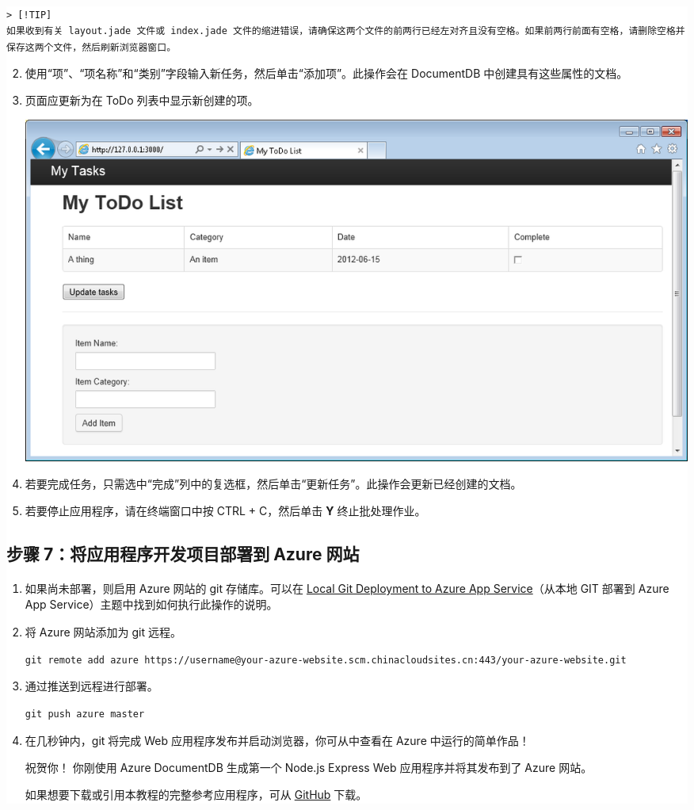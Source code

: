     > [!TIP]
    如果收到有关 layout.jade 文件或 index.jade 文件的缩进错误，请确保这两个文件的前两行已经左对齐且没有空格。如果前两行前面有空格，请删除空格并保存这两个文件，然后刷新浏览器窗口。

2. 使用“项”、“项名称”和“类别”字段输入新任务，然后单击“添加项”。此操作会在 DocumentDB 中创建具有这些属性的文档。
3. 页面应更新为在 ToDo 列表中显示新创建的项。

    ![ToDo 列表中具有新项的应用程序的屏幕截图](./media/documentdb-nodejs-application/image19.png)
4. 若要完成任务，只需选中“完成”列中的复选框，然后单击“更新任务”。此操作会更新已经创建的文档。

5. 若要停止应用程序，请在终端窗口中按 CTRL + C，然后单击 **Y** 终止批处理作业。

## <a name="_Toc395783182"></a>步骤 7：将应用程序开发项目部署到 Azure 网站
1. 如果尚未部署，则启用 Azure 网站的 git 存储库。可以在 [Local Git Deployment to Azure App Service](../app-service-web/app-service-deploy-local-git.md)（从本地 GIT 部署到 Azure App Service）主题中找到如何执行此操作的说明。
2. 将 Azure 网站添加为 git 远程。

    ```
    git remote add azure https://username@your-azure-website.scm.chinacloudsites.cn:443/your-azure-website.git
    ```
3. 通过推送到远程进行部署。

    ```
    git push azure master
    ```
4. 在几秒钟内，git 将完成 Web 应用程序发布并启动浏览器，你可从中查看在 Azure 中运行的简单作品！

    祝贺你！ 你刚使用 Azure DocumentDB 生成第一个 Node.js Express Web 应用程序并将其发布到了 Azure 网站。

    如果想要下载或引用本教程的完整参考应用程序，可从 [GitHub][GitHub] 下载。


[Node.js]: http://nodejs.org/
[Git]: http://git-scm.com/
[Github]: https://github.com/Azure-Samples/documentdb-node-todo-app